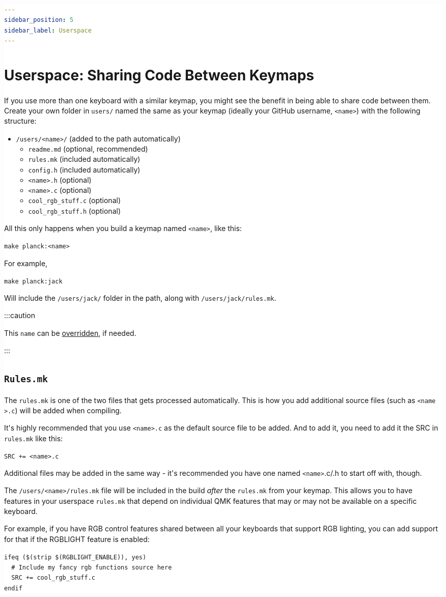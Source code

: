 ```yaml
---
sidebar_position: 5
sidebar_label: Userspace
---
```


# Userspace: Sharing Code Between Keymaps

If you use more than one keyboard with a similar keymap, you might see the benefit in being able to share code between them. Create your own folder in `users/` named the same as your keymap (ideally your GitHub username, `<name>`) with the following structure:

* `/users/<name>/` (added to the path automatically)
  * `readme.md` (optional, recommended)
  * `rules.mk` (included automatically)
  * `config.h` (included automatically)
  * `<name>.h` (optional)
  * `<name>.c` (optional)
  * `cool_rgb_stuff.c` (optional)
  * `cool_rgb_stuff.h` (optional)


All this only happens when you build a keymap named `<name>`, like this:

    make planck:<name>

For example,

    make planck:jack

Will include the `/users/jack/` folder in the path, along with `/users/jack/rules.mk`.  

:::caution

This `name` can be [overridden](#override-default-userspace), if needed.  

:::

## `Rules.mk`

The `rules.mk` is one of the two files that gets processed automatically.  This is how you add additional source files (such as  `<name>.c`) will be added when compiling.

It's highly recommended that you use `<name>.c` as the default source file to be added. And to add it, you need to add it the SRC in `rules.mk` like this:

    SRC += <name>.c

Additional files may be added in the same way - it's recommended you have one named `<name>`.c/.h to start off with, though. 

The `/users/<name>/rules.mk` file will be included in the build _after_ the `rules.mk` from your keymap. This allows you to have features in your userspace `rules.mk` that depend on individual QMK features that may or may not be available on a specific keyboard. 

For example, if you have RGB control features shared between all your keyboards that support RGB lighting, you can add support for that if the RGBLIGHT feature is enabled:
```make
ifeq ($(strip $(RGBLIGHT_ENABLE)), yes)
  # Include my fancy rgb functions source here
  SRC += cool_rgb_stuff.c
endif
```
